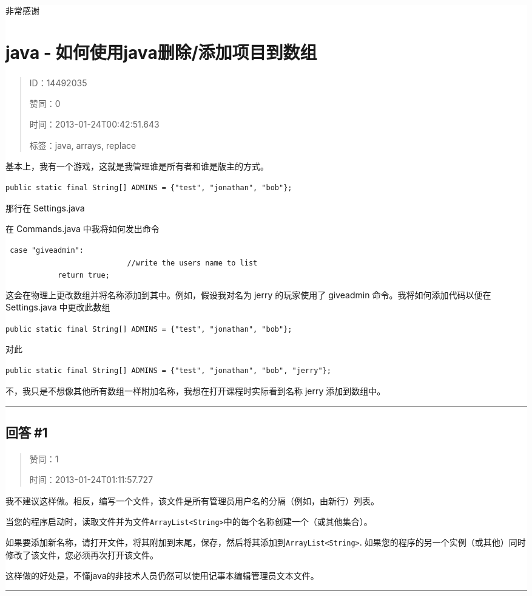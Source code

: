 非常感谢

# java - 如何使用java删除/添加项目到数组

> ID：14492035
> 
> 赞同：0
> 
> 时间：2013-01-24T00:42:51.643
> 
> 标签：java, arrays, replace

基本上，我有一个游戏，这就是我管理谁是所有者和谁是版主的方式。

```
public static final String[] ADMINS = {"test", "jonathan", "bob"}; 
```

那行在 Settings.java

在 Commands.java 中我将如何发出命令

```
 case "giveadmin":
                            //write the users name to list
            return true; 
```

这会在物理上更改数组并将名称添加到其中。例如，假设我对名为 jerry 的玩家使用了 giveadmin 命令。我将如何添加代码以便在 Settings.java 中更改此数组

```
public static final String[] ADMINS = {"test", "jonathan", "bob"}; 
```

对此

```
public static final String[] ADMINS = {"test", "jonathan", "bob", "jerry"}; 
```

不，我只是不想像其他所有数组一样附加名称，我想在打开课程时实际看到名称 jerry 添加到数组中。

* * *

## 回答 #1

> 赞同：1
> 
> 时间：2013-01-24T01:11:57.727

我不建议这样做。相反，编写一个文件，该文件是所有管理员用户名的分隔（例如，由新行）列表。

当您的程序启动时，读取文件并为文件`ArrayList<String>`中的每个名称创建一个（或其他集合）。

如果要添加新名称，请打开文件，将其附加到末尾，保存，然后将其添加到`ArrayList<String>`. 如果您的程序的另一个实例（或其他）同时修改了该文件，您必须再次打开该文件。

这样做的好处是，不懂java的非技术人员仍然可以使用记事本编辑管理员文本文件。

* * *

